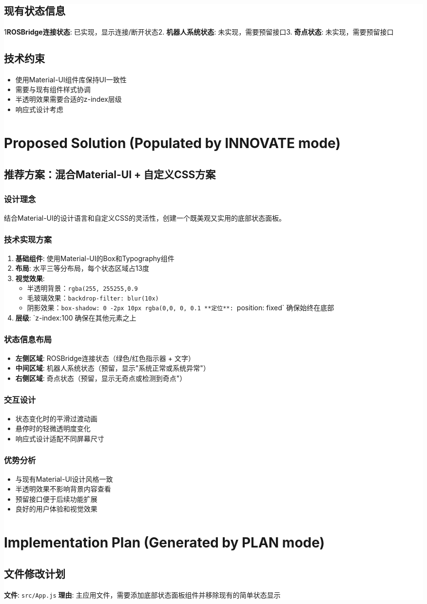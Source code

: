 ## 现有状态信息
1**ROSBridge连接状态**: 已实现，显示连接/断开状态2. **机器人系统状态**: 未实现，需要预留接口3. **奇点状态**: 未实现，需要预留接口

## 技术约束
- 使用Material-UI组件库保持UI一致性
- 需要与现有组件样式协调
- 半透明效果需要合适的z-index层级
- 响应式设计考虑

# Proposed Solution (Populated by INNOVATE mode)

## 推荐方案：混合Material-UI + 自定义CSS方案

### 设计理念
结合Material-UI的设计语言和自定义CSS的灵活性，创建一个既美观又实用的底部状态面板。

### 技术实现方案
1. **基础组件**: 使用Material-UI的Box和Typography组件
2. **布局**: 水平三等分布局，每个状态区域占13度
3. **视觉效果**: 
   - 半透明背景：`rgba(255, 255255,0.9`
   - 毛玻璃效果：`backdrop-filter: blur(10x)`
   - 阴影效果：`box-shadow: 0 -2px 10px rgba(0,0, 0, 0.1 **定位**: `position: fixed` 确保始终在底部
5. **层级**: `z-index:100 确保在其他元素之上

### 状态信息布局
- **左侧区域**: ROSBridge连接状态（绿色/红色指示器 + 文字）
- **中间区域**: 机器人系统状态（预留，显示"系统正常或系统异常"）
- **右侧区域**: 奇点状态（预留，显示无奇点或检测到奇点"）

### 交互设计
- 状态变化时的平滑过渡动画
- 悬停时的轻微透明度变化
- 响应式设计适配不同屏幕尺寸

### 优势分析
- 与现有Material-UI设计风格一致
- 半透明效果不影响背景内容查看
- 预留接口便于后续功能扩展
- 良好的用户体验和视觉效果

# Implementation Plan (Generated by PLAN mode)

## 文件修改计划
**文件**: `src/App.js`
**理由**: 主应用文件，需要添加底部状态面板组件并移除现有的简单状态显示
